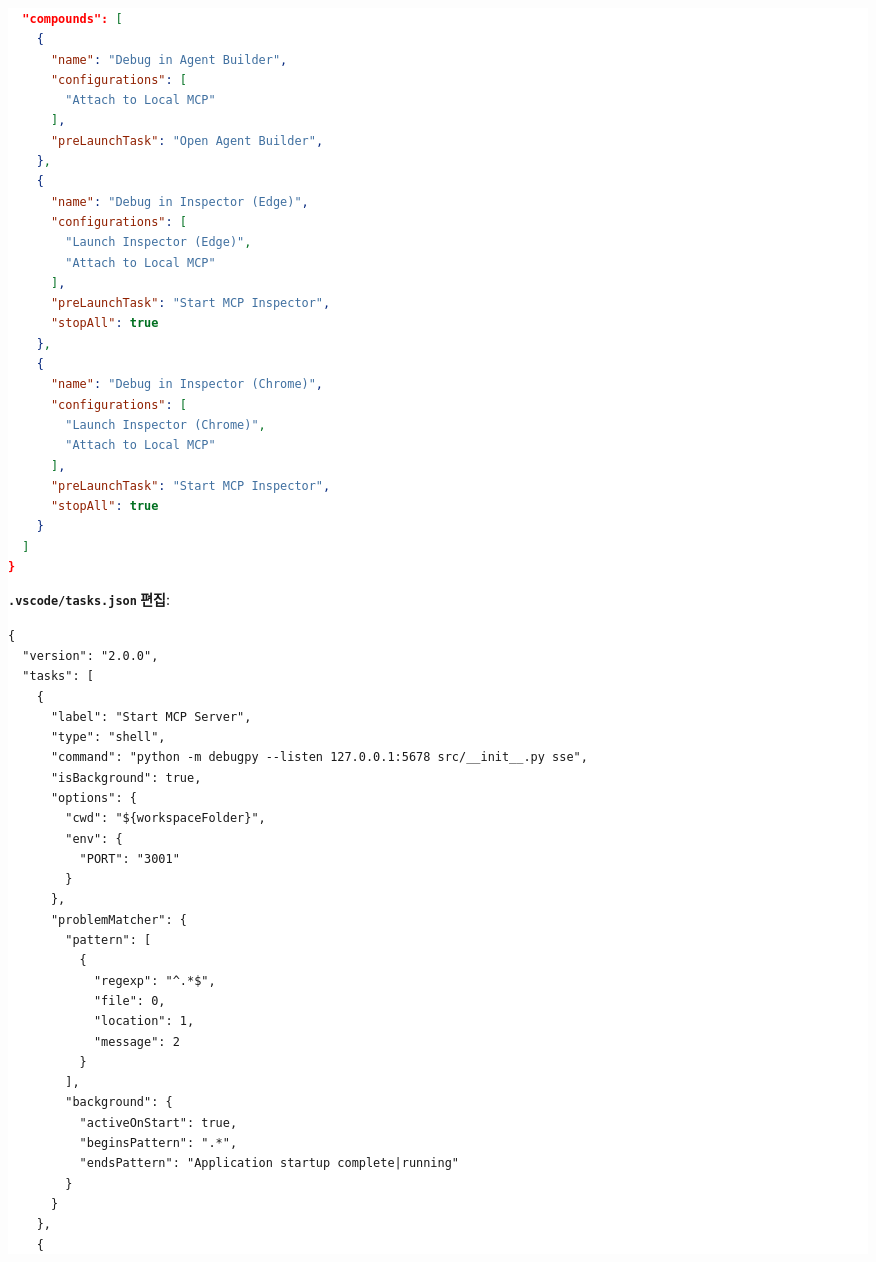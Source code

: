 ```json
  "compounds": [
    {
      "name": "Debug in Agent Builder",
      "configurations": [
        "Attach to Local MCP"
      ],
      "preLaunchTask": "Open Agent Builder",
    },
    {
      "name": "Debug in Inspector (Edge)",
      "configurations": [
        "Launch Inspector (Edge)",
        "Attach to Local MCP"
      ],
      "preLaunchTask": "Start MCP Inspector",
      "stopAll": true
    },
    {
      "name": "Debug in Inspector (Chrome)",
      "configurations": [
        "Launch Inspector (Chrome)",
        "Attach to Local MCP"
      ],
      "preLaunchTask": "Start MCP Inspector",
      "stopAll": true
    }
  ]
}
```

**`.vscode/tasks.json` 편집**:

```
{
  "version": "2.0.0",
  "tasks": [
    {
      "label": "Start MCP Server",
      "type": "shell",
      "command": "python -m debugpy --listen 127.0.0.1:5678 src/__init__.py sse",
      "isBackground": true,
      "options": {
        "cwd": "${workspaceFolder}",
        "env": {
          "PORT": "3001"
        }
      },
      "problemMatcher": {
        "pattern": [
          {
            "regexp": "^.*$",
            "file": 0,
            "location": 1,
            "message": 2
          }
        ],
        "background": {
          "activeOnStart": true,
          "beginsPattern": ".*",
          "endsPattern": "Application startup complete|running"
        }
      }
    },
    {
```
